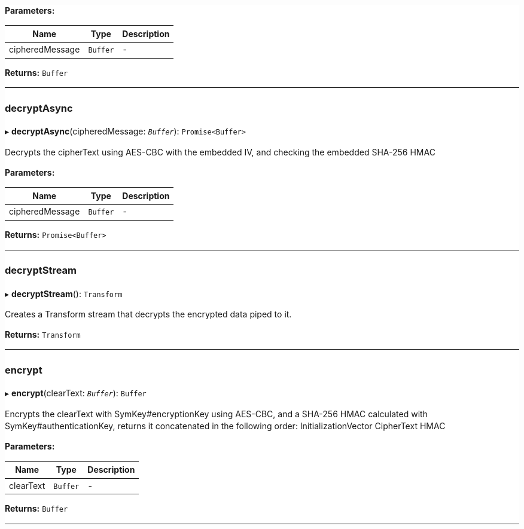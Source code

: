 **Parameters:**

| Name | Type | Description |
| ------ | ------ | ------ |
| cipheredMessage | `Buffer` | - |

**Returns:** `Buffer`

___
<a id="symkey-decryptasync"></a>

###  decryptAsync

▸ **decryptAsync**(cipheredMessage: *`Buffer`*): `Promise<Buffer>`

Decrypts the cipherText using AES-CBC with the embedded IV, and checking the embedded SHA-256 HMAC

**Parameters:**

| Name | Type | Description |
| ------ | ------ | ------ |
| cipheredMessage | `Buffer` | - |

**Returns:** `Promise<Buffer>`

___
<a id="symkey-decryptstream"></a>

###  decryptStream

▸ **decryptStream**(): `Transform`

Creates a Transform stream that decrypts the encrypted data piped to it.

**Returns:** `Transform`

___
<a id="symkey-encrypt"></a>

###  encrypt

▸ **encrypt**(clearText: *`Buffer`*): `Buffer`

Encrypts the clearText with SymKey#encryptionKey using AES-CBC, and a SHA-256 HMAC calculated with
SymKey#authenticationKey, returns it concatenated in the following order:
InitializationVector CipherText HMAC

**Parameters:**

| Name | Type | Description |
| ------ | ------ | ------ |
| clearText | `Buffer` | - |

**Returns:** `Buffer`

___
<a id="symkey-encryptasync"></a>
